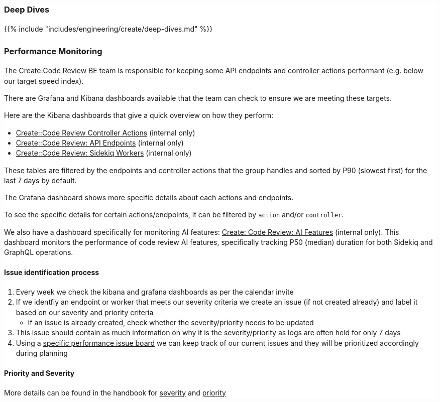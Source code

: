### Deep Dives

{{% include "includes/engineering/create/deep-dives.md" %}}

### Performance Monitoring

The Create:Code Review BE team is responsible for keeping some API endpoints and
controller actions performant (e.g. below our target speed index).

There are Grafana and Kibana dashboards available that the team can check to
ensure we are meeting these targets.

Here are the Kibana dashboards that give a quick overview on how they perform:

- [Create::Code Review Controller Actions](https://log.gprd.gitlab.net/app/visualize#/edit/f21d2820-8643-11eb-966b-2361593353f9?_g=(filters%3A!()%2CrefreshInterval%3A(pause%3A!t%2Cvalue%3A0)%2Ctime%3A(from%3Anow-7d%2Cto%3Anow))) (internal only)
- [Create::Code Review: API Endpoints](https://log.gprd.gitlab.net/app/visualize#/edit/89f9a6f0-8644-11eb-a990-d72c312ff8e9?_g=(filters%3A!()%2CrefreshInterval%3A(pause%3A!t%2Cvalue%3A0)%2Ctime%3A(from%3Anow-7d%2Cto%3Anow))) (internal only)
- [Create::Code Review: Sidekiq Workers](https://log.gprd.gitlab.net/goto/b73a4a65e136eeedfa00b404a009e31f) (internal only)

These tables are filtered by the endpoints and controller actions that the group
handles and sorted by P90 (slowest first) for the last 7 days by default.

The [Grafana dashboard](https://dashboards.gitlab.net/d/stage-groups-code_review/stage-groups-group-dashboard-create-code-review?orgId=1)
shows more specific details about each actions and endpoints.

To see the specific details for certain actions/endpoints, it can be filtered
by `action` and/or `controller`.

We also have a dashboard specifically for monitoring AI features: [Create: Code Review: AI Features](https://log.gprd.gitlab.net/app/dashboards#/view/f959393c-82c1-4b69-a4d3-2446aab9476c?_g=(refreshInterval%3A(pause%3A!t%2Cvalue%3A60000)%2Ctime%3A(from%3Anow-7d%2Cto%3Anow))) (internal only). This dashboard monitors the performance of code review AI features, specifically tracking P50 (median) duration for both Sidekiq and GraphQL operations.

#### Issue identification process

1. Every week we check the kibana and grafana dashboards as per the calendar invite
2. If we identfiy an endpoint or worker that meets our severity criteria we create an issue (if not created already) and label it based on our severity and priority criteria
   - If an issue is already created, check whether the severity/priority needs to be updated
3. This issue should contain as much information on why it is the severity/priority as logs are often held for only 7 days
4. Using a [specific performance issue board](https://gitlab.com/gitlab-org/gitlab/-/boards/2621072) we can keep track of our current issues and they will be prioritized accordingly during planning

#### Priority and Severity

More details can be found in the handbook for [severity](/handbook/engineering/infrastructure/engineering-productivity/issue-triage/#severity) and [priority](/handbook/engineering/infrastructure/engineering-productivity/issue-triage/#priority)
